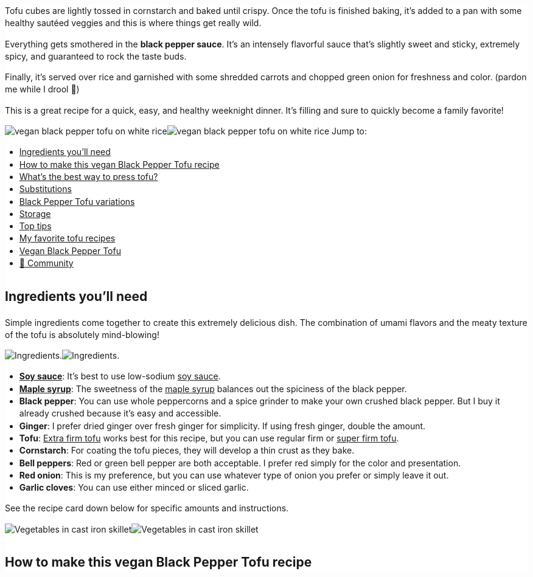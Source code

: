 Tofu cubes are lightly tossed in cornstarch and baked until crispy. Once the tofu is finished baking, it’s added to a pan with some healthy sautéed veggies and this is where things get really wild.

Everything gets smothered in the **black pepper sauce**. It’s an intensely flavorful sauce that’s slightly sweet and sticky, extremely spicy, and guaranteed to rock the taste buds.

Finally, it’s served over rice and garnished with some shredded carrots and chopped green onion for freshness and color. (pardon me while I drool 🤤)

This is a great recipe for a quick, easy, and healthy weeknight dinner. It’s filling and sure to quickly become a family favorite!

![vegan black pepper tofu on white rice](data:image/svg+xml...)![vegan black pepper tofu on white rice](https://shaneandsimple.com/wp-content/uploads/2024/07/EASY-black-pepper-tofu-vegan-plantbased-simple-recipe-shaneandsimple-10.jpg)
Jump to:

* [Ingredients you’ll need](#ingredients-youll-need)
* [How to make this vegan Black Pepper Tofu recipe](#how-to-make-this-vegan-black-pepper-tofu-recipe)
* [What’s the best way to press tofu?](#whats-the-best-way-to-press-tofu)
* [Substitutions](#substitutions)
* [Black Pepper Tofu variations](#black-pepper-tofu-variations)
* [Storage](#storage)
* [Top tips](#top-tips)
* [My favorite tofu recipes](#my-favorite-tofu-recipes)
* [Vegan Black Pepper Tofu](#vegan-black-pepper-tofu)
* [💬 Community](#comments)
## Ingredients you’ll need

Simple ingredients come together to create this extremely delicious dish. The combination of umami flavors and the meaty texture of the tofu is absolutely mind-blowing!

![Ingredients.](data:image/svg+xml...)![Ingredients.](https://shaneandsimple.com/wp-content/uploads/2024/07/EASY-black-pepper-tofu-vegan-plantbased-simple-recipe-shaneandsimple-1.jpg)

* **[Soy sauce](https://amzn.to/3lsZE3C)**: It’s best to use low-sodium [soy sauce](https://amzn.to/3lsZE3C).
* **[Maple syrup](https://amzn.to/2EPxK0M)**: The sweetness of the [maple syrup](https://amzn.to/2EPxK0M) balances out the spiciness of the black pepper.
* **Black pepper**: You can use whole peppercorns and a spice grinder to make your own crushed black pepper. But I buy it already crushed because it’s easy and accessible.
* **Ginger**: I prefer dried ginger over fresh ginger for simplicity. If using fresh ginger, double the amount.
* **Tofu**: [Extra firm tofu](https://amzn.to/2w0cS2R) works best for this recipe, but you can use regular firm or [super firm tofu](https://amzn.to/2TyRxH0).
* **Cornstarch**: For coating the tofu pieces, they will develop a thin crust as they bake.
* **Bell peppers**: Red or green bell pepper are both acceptable. I prefer red simply for the color and presentation.
* **Red onion**: This is my preference, but you can use whatever type of onion you prefer or simply leave it out.
* **Garlic cloves**: You can use either minced or sliced garlic.

See the recipe card down below for specific amounts and instructions.

![Vegetables in cast iron skillet](data:image/svg+xml...)![Vegetables in cast iron skillet](https://shaneandsimple.com/wp-content/uploads/2024/07/EASY-black-pepper-tofu-vegan-plantbased-simple-recipe-shaneandsimple-4.jpg)
## How to make this vegan Black Pepper Tofu recipe
